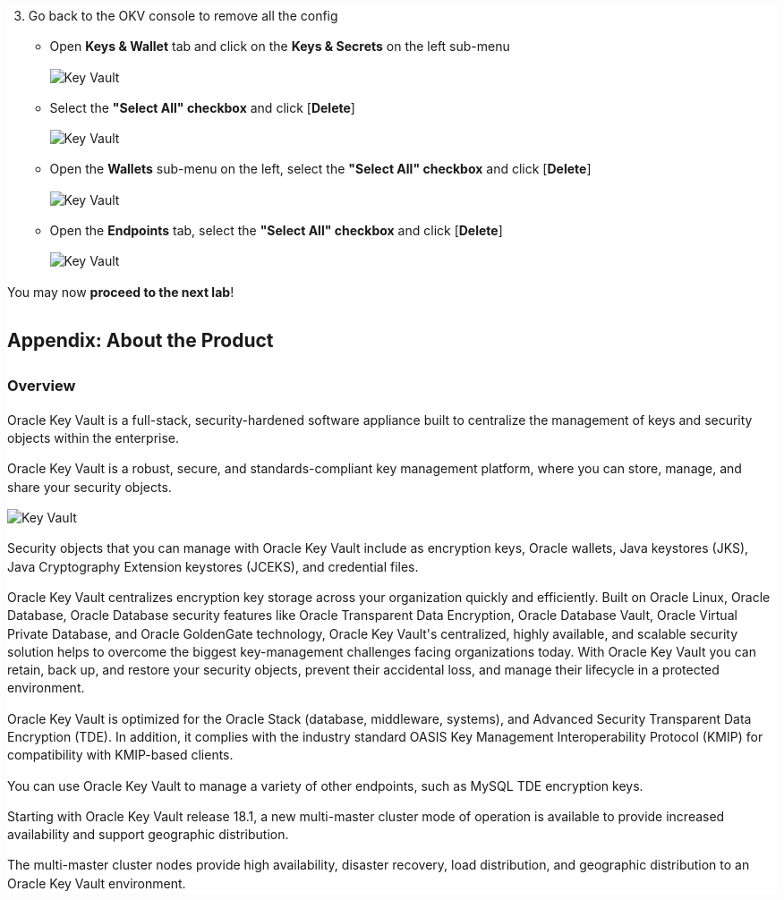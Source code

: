 3. Go back to the OKV console to remove all the config

    - Open **Keys & Wallet** tab and click on the **Keys & Secrets** on the left sub-menu

        ![Key Vault](./images/okv_ssh-154.png "Open Keys & Secrets menu")

    - Select the **"Select All" checkbox** and click [**Delete**]

        ![Key Vault](./images/okv_ssh-155.png "Delete all keys")

    - Open the **Wallets** sub-menu on the left, select the **"Select All" checkbox** and click [**Delete**]

        ![Key Vault](./images/okv_ssh-156.png "Delete all Wallets")

    - Open the **Endpoints** tab, select the **"Select All" checkbox** and click [**Delete**]

        ![Key Vault](./images/okv_ssh-157.png "Delete all Endpoints")
</if>

You may now **proceed to the next lab**!

## **Appendix**: About the Product
### **Overview**

Oracle Key Vault is a full-stack, security-hardened software appliance built to centralize the management of keys and security objects within the enterprise.

Oracle Key Vault is a robust, secure, and standards-compliant key management platform, where you can store, manage, and share your security objects.

![Key Vault](./images/okv-concept.png "Key Vault Concept")

Security objects that you can manage with Oracle Key Vault include as encryption keys, Oracle wallets, Java keystores (JKS), Java Cryptography Extension keystores (JCEKS), and credential files.

Oracle Key Vault centralizes encryption key storage across your organization quickly and efficiently. Built on Oracle Linux, Oracle Database, Oracle Database security features like Oracle Transparent Data Encryption, Oracle Database Vault, Oracle Virtual Private Database, and Oracle GoldenGate technology, Oracle Key Vault's centralized, highly available, and scalable security solution helps to overcome the biggest key-management challenges facing organizations today. With Oracle Key Vault you can retain, back up, and restore your security objects, prevent their accidental loss, and manage their lifecycle in a protected environment.

Oracle Key Vault is optimized for the Oracle Stack (database, middleware, systems), and Advanced Security Transparent Data Encryption (TDE). In addition, it complies with the industry standard OASIS Key Management Interoperability Protocol (KMIP) for compatibility with KMIP-based clients.

You can use Oracle Key Vault to manage a variety of other endpoints, such as MySQL TDE encryption keys.

Starting with Oracle Key Vault release 18.1, a new multi-master cluster mode of operation is available to provide increased availability and support geographic distribution.

The multi-master cluster nodes provide high availability, disaster recovery, load distribution, and geographic distribution to an Oracle Key Vault environment.
